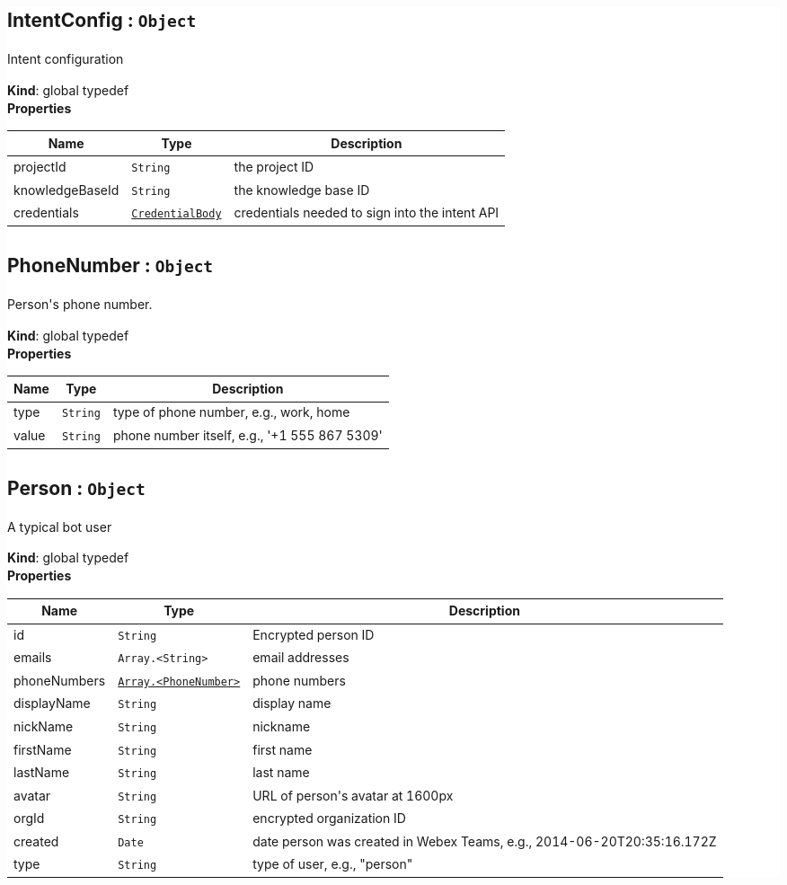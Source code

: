 <a name="IntentConfig"></a>

## IntentConfig : <code>Object</code>
Intent configuration

**Kind**: global typedef  
**Properties**

| Name | Type | Description |
| --- | --- | --- |
| projectId | <code>String</code> | the project ID |
| knowledgeBaseId | <code>String</code> | the knowledge base ID |
| credentials | [<code>CredentialBody</code>](#CredentialBody) | credentials needed to sign into the intent API |

<a name="PhoneNumber"></a>

## PhoneNumber : <code>Object</code>
Person's phone number.

**Kind**: global typedef  
**Properties**

| Name | Type | Description |
| --- | --- | --- |
| type | <code>String</code> | type of phone number, e.g., work, home |
| value | <code>String</code> | phone number itself, e.g., '+1 555 867 5309' |

<a name="Person"></a>

## Person : <code>Object</code>
A typical bot user

**Kind**: global typedef  
**Properties**

| Name | Type | Description |
| --- | --- | --- |
| id | <code>String</code> | Encrypted person ID |
| emails | <code>Array.&lt;String&gt;</code> | email addresses |
| phoneNumbers | [<code>Array.&lt;PhoneNumber&gt;</code>](#PhoneNumber) | phone numbers |
| displayName | <code>String</code> | display name |
| nickName | <code>String</code> | nickname |
| firstName | <code>String</code> | first name |
| lastName | <code>String</code> | last name |
| avatar | <code>String</code> | URL of person's avatar at 1600px |
| orgId | <code>String</code> | encrypted organization ID |
| created | <code>Date</code> | date person was created in Webex Teams, e.g., 2014-06-20T20:35:16.172Z |
| type | <code>String</code> | type of user, e.g., "person" |
